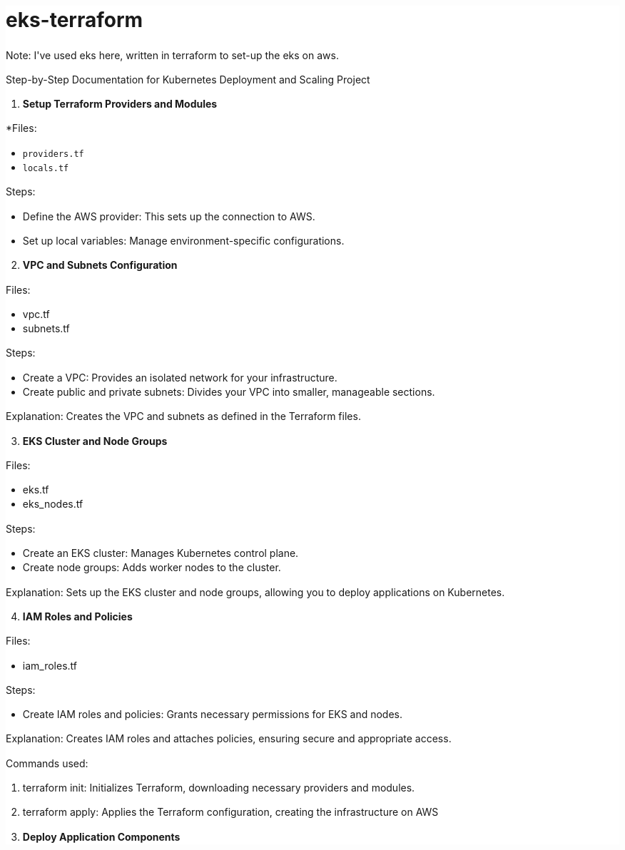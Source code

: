 # eks-terraform

Note: I've used eks here, written in terraform to set-up the eks on aws.

Step-by-Step Documentation for Kubernetes Deployment and Scaling Project

1. **Setup Terraform Providers and Modules**

*Files:
- `providers.tf`
- `locals.tf`

Steps:
- Define the AWS provider: This sets up the connection to AWS.

- Set up local variables: Manage environment-specific configurations.

 2. **VPC and Subnets Configuration**

Files:
- vpc.tf
- subnets.tf

Steps:
- Create a VPC: Provides an isolated network for your infrastructure.
- Create public and private subnets: Divides your VPC into smaller, manageable sections.

Explanation: Creates the VPC and subnets as defined in the Terraform files.

 3. **EKS Cluster and Node Groups**

Files:
- eks.tf
- eks_nodes.tf

Steps:
- Create an EKS cluster: Manages Kubernetes control plane.
- Create node groups: Adds worker nodes to the cluster.

Explanation: Sets up the EKS cluster and node groups, allowing you to deploy applications on Kubernetes.

 4. **IAM Roles and Policies**

Files:
- iam_roles.tf

Steps:
- Create IAM roles and policies: Grants necessary permissions for EKS and nodes.

Explanation: Creates IAM roles and attaches policies, ensuring secure and appropriate access.

 Commands used:

1. terraform init: Initializes Terraform, downloading necessary providers and modules.

2. terraform apply: Applies the Terraform configuration, creating the infrastructure on AWS


5. **Deploy Application Components**
